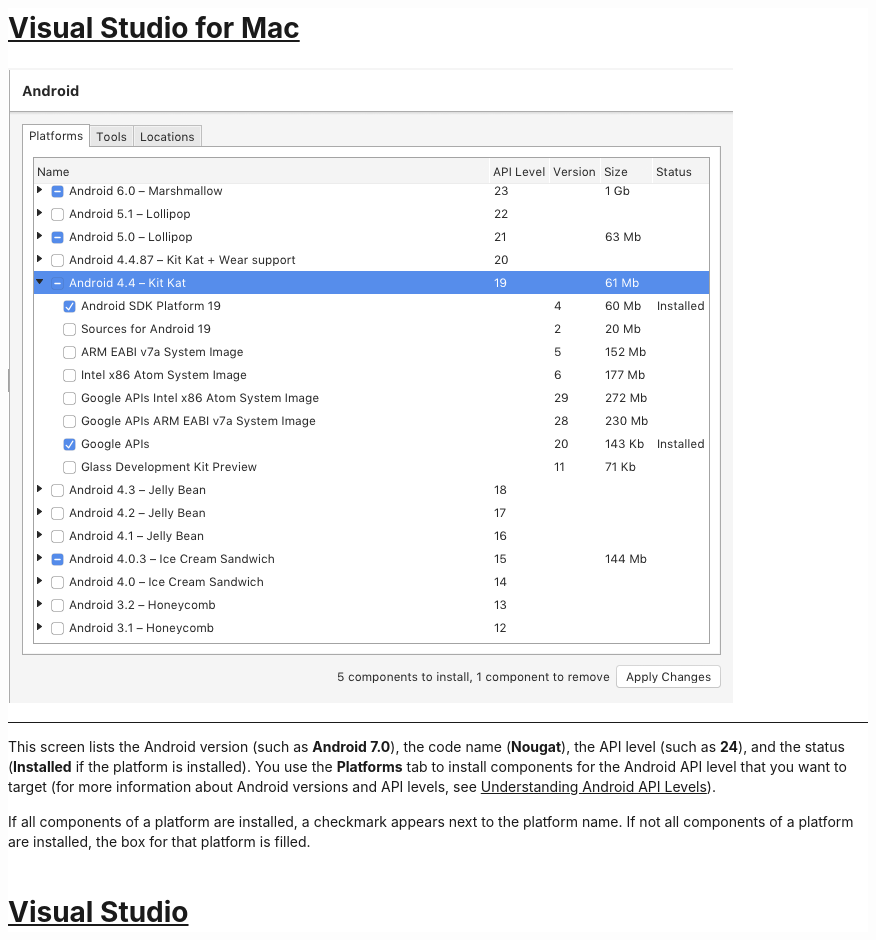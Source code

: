 # [Visual Studio for Mac](#tab/vsmac)

![Screenshot of the Platforms pane](android-sdk-images/mac/sdkmanager-11.png)

-----

This screen lists the Android version (such as **Android 7.0**), the
code name (**Nougat**), the API level (such as **24**), and the status
(**Installed** if the platform is installed). You use the **Platforms**
tab to install components for the Android API level that you want to
target (for more information about Android versions and API levels, see
[Understanding Android API Levels](~/android/app-fundamentals/android-api-levels.md)).

If all components of a platform are installed, a checkmark appears next
to the platform name. If not all components of a platform are
installed, the box for that platform is filled. 

# [Visual Studio](#tab/vswin)
